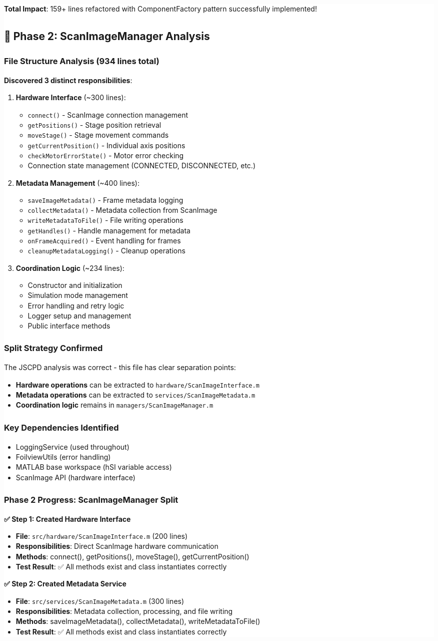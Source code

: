 **Total Impact**: 159+ lines refactored with ComponentFactory pattern successfully implemented!

## 🎯 Phase 2: ScanImageManager Analysis

### File Structure Analysis (934 lines total)
**Discovered 3 distinct responsibilities**:

1. **Hardware Interface** (~300 lines):
   - `connect()` - ScanImage connection management
   - `getPositions()` - Stage position retrieval
   - `moveStage()` - Stage movement commands
   - `getCurrentPosition()` - Individual axis positions
   - `checkMotorErrorState()` - Motor error checking
   - Connection state management (CONNECTED, DISCONNECTED, etc.)

2. **Metadata Management** (~400 lines):
   - `saveImageMetadata()` - Frame metadata logging
   - `collectMetadata()` - Metadata collection from ScanImage
   - `writeMetadataToFile()` - File writing operations
   - `getHandles()` - Handle management for metadata
   - `onFrameAcquired()` - Event handling for frames
   - `cleanupMetadataLogging()` - Cleanup operations

3. **Coordination Logic** (~234 lines):
   - Constructor and initialization
   - Simulation mode management
   - Error handling and retry logic
   - Logger setup and management
   - Public interface methods

### Split Strategy Confirmed
The JSCPD analysis was correct - this file has clear separation points:
- **Hardware operations** can be extracted to `hardware/ScanImageInterface.m`
- **Metadata operations** can be extracted to `services/ScanImageMetadata.m`
- **Coordination logic** remains in `managers/ScanImageManager.m`

### Key Dependencies Identified
- LoggingService (used throughout)
- FoilviewUtils (error handling)
- MATLAB base workspace (hSI variable access)
- ScanImage API (hardware interface)

### Phase 2 Progress: ScanImageManager Split

**✅ Step 1: Created Hardware Interface**
- **File**: `src/hardware/ScanImageInterface.m` (200 lines)
- **Responsibilities**: Direct ScanImage hardware communication
- **Methods**: connect(), getPositions(), moveStage(), getCurrentPosition()
- **Test Result**: ✅ All methods exist and class instantiates correctly

**✅ Step 2: Created Metadata Service**  
- **File**: `src/services/ScanImageMetadata.m` (300 lines)
- **Responsibilities**: Metadata collection, processing, and file writing
- **Methods**: saveImageMetadata(), collectMetadata(), writeMetadataToFile()
- **Test Result**: ✅ All methods exist and class instantiates correctly
